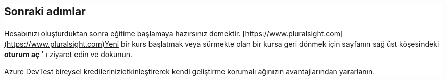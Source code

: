 ## <a name="next-steps"></a>Sonraki adımlar
Hesabınızı oluşturduktan sonra eğitime başlamaya hazırsınız demektir.  [https://www.pluralsight.com](https://www.pluralsight.com)Yeni bir kurs başlatmak veya sürmekte olan bir kursa geri dönmek için sayfanın sağ üst köşesindeki **oturum aç** ' ı ziyaret edin ve dokunun.

[Azure DevTest bireysel kredilerinizi](/azure/devtest/offer/quickstart-individual-credit)etkinleştirerek kendi geliştirme korumalı ağınızın avantajlarından yararlanın.